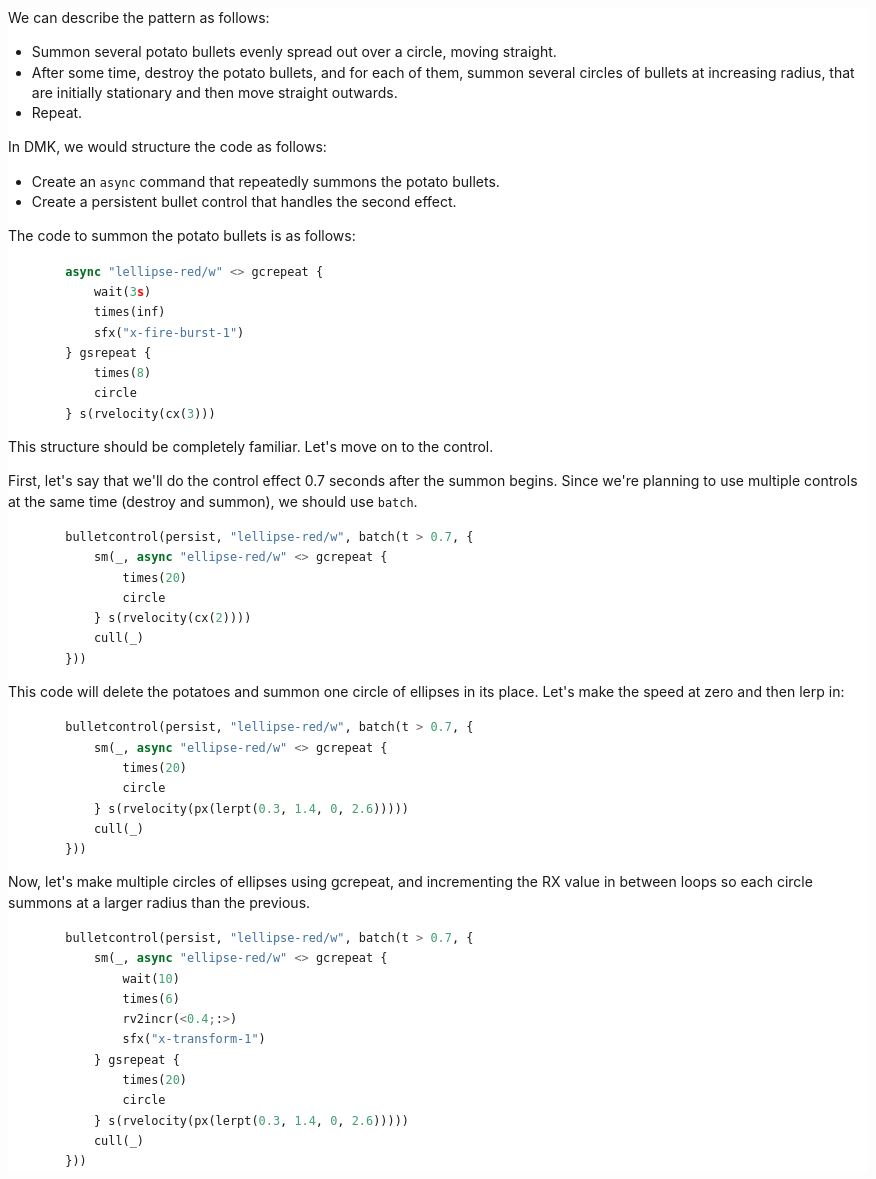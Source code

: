We can describe the pattern as follows:

- Summon several potato bullets evenly spread out over a circle, moving straight.
- After some time, destroy the potato bullets, and for each of them, summon several circles of bullets at increasing radius, that are initially stationary and then move straight outwards.
- Repeat.

In DMK, we would structure the code as follows:

- Create an `async` command that repeatedly summons the potato bullets.
- Create a persistent bullet control that handles the second effect.

The code to summon the potato bullets is as follows:

```python
		async "lellipse-red/w" <> gcrepeat {
			wait(3s)
			times(inf)
			sfx("x-fire-burst-1")
		} gsrepeat {
			times(8)
			circle
		} s(rvelocity(cx(3)))
```

This structure should be completely familiar. Let's move on to the control.

First, let's say that we'll do the control effect 0.7 seconds after the summon begins. Since we're planning to use multiple controls at the same time (destroy and summon), we should use `batch`. 

```python
		bulletcontrol(persist, "lellipse-red/w", batch(t > 0.7, {
			sm(_, async "ellipse-red/w" <> gcrepeat {
				times(20)
				circle
			} s(rvelocity(cx(2))))
			cull(_)
		}))
```

This code will delete the potatoes and summon one circle of ellipses in its place. Let's make the speed at zero and then lerp in:

```python
		bulletcontrol(persist, "lellipse-red/w", batch(t > 0.7, {
            sm(_, async "ellipse-red/w" <> gcrepeat {
                times(20)
                circle
            } s(rvelocity(px(lerpt(0.3, 1.4, 0, 2.6)))))
            cull(_)
        }))
```

Now, let's make multiple circles of ellipses using gcrepeat, and incrementing the RX value in between loops so each circle summons at a larger radius than the previous.

```python
		bulletcontrol(persist, "lellipse-red/w", batch(t > 0.7, {
			sm(_, async "ellipse-red/w" <> gcrepeat {
				wait(10)
				times(6)
				rv2incr(<0.4;:>)
				sfx("x-transform-1")
			} gsrepeat {
				times(20)
				circle
			} s(rvelocity(px(lerpt(0.3, 1.4, 0, 2.6)))))
			cull(_)
		}))
```

